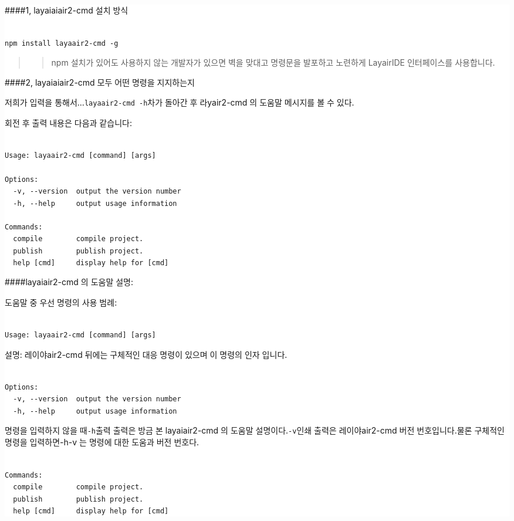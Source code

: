 ####1, layaiaiair2-cmd 설치 방식


```

npm install layaair2-cmd -g
```


>> npm 설치가 있어도 사용하지 않는 개발자가 있으면 벽을 맞대고 명령문을 발포하고 노련하게 LayairIDE 인터페이스를 사용합니다.

####2, layaiaiair2-cmd 모두 어떤 명령을 지지하는지

저희가 입력을 통해서...`layaair2-cmd -h`차가 돌아간 후 라yair2-cmd 의 도움말 메시지를 볼 수 있다.

회전 후 출력 내용은 다음과 같습니다:


```

Usage: layaair2-cmd [command] [args]

Options:
  -v, --version  output the version number
  -h, --help     output usage information

Commands:
  compile        compile project.
  publish        publish project.
  help [cmd]     display help for [cmd]
```


####layaiair2-cmd 의 도움말 설명:

도움말 중 우선 명령의 사용 범례:


```

Usage: layaair2-cmd [command] [args]
```


설명: 레이야air2-cmd 뒤에는 구체적인 대응 명령이 있으며 이 명령의 인자 입니다.


```

Options:
  -v, --version  output the version number
  -h, --help     output usage information
```


명령을 입력하지 않을 때`-h`출력 출력은 방금 본 layaiair2-cmd 의 도움말 설명이다.`-v`인쇄 출력은 레이야air2-cmd 버전 번호입니다.물론 구체적인 명령을 입력하면-h-v 는 명령에 대한 도움과 버전 번호다.


```

Commands:
  compile        compile project.
  publish        publish project.
  help [cmd]     display help for [cmd]
```
